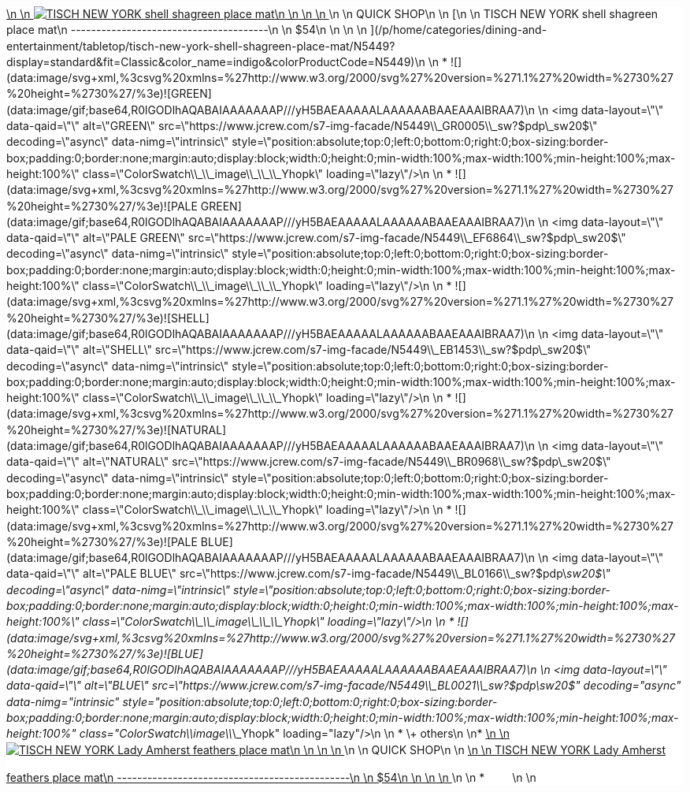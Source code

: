 [\n    \n    ![ TISCH NEW YORK shell shagreen place mat](https://www.jcrew.com/s7-img-facade/N5449_BL0015?hei=640&crop=0,0,512,0)\n    \n    \n    \n    ](/p/home/categories/dining-and-entertainment/tabletop/tisch-new-york-shell-shagreen-place-mat/N5449?display=standard&fit=Classic&color_name=indigo&colorProductCode=N5449)\n    \n    QUICK SHOP\n    \n    [\n    \n    TISCH NEW YORK shell shagreen place mat\n    ---------------------------------------\n    \n    $54\n    \n    \n    \n    ](/p/home/categories/dining-and-entertainment/tabletop/tisch-new-york-shell-shagreen-place-mat/N5449?display=standard&fit=Classic&color_name=indigo&colorProductCode=N5449)\n    \n    *   ![](data:image/svg+xml,%3csvg%20xmlns=%27http://www.w3.org/2000/svg%27%20version=%271.1%27%20width=%2730%27%20height=%2730%27/%3e)![GREEN](data:image/gif;base64,R0lGODlhAQABAIAAAAAAAP///yH5BAEAAAAALAAAAAABAAEAAAIBRAA7)\n        \n        <img data-layout=\"\" data-qaid=\"\" alt=\"GREEN\" src=\"https://www.jcrew.com/s7-img-facade/N5449\\_GR0005\\_sw?$pdp\\_sw20$\" decoding=\"async\" data-nimg=\"intrinsic\" style=\"position:absolute;top:0;left:0;bottom:0;right:0;box-sizing:border-box;padding:0;border:none;margin:auto;display:block;width:0;height:0;min-width:100%;max-width:100%;min-height:100%;max-height:100%\" class=\"ColorSwatch\\_\\_image\\_\\_\\_Yhopk\" loading=\"lazy\"/>\n        \n    *   ![](data:image/svg+xml,%3csvg%20xmlns=%27http://www.w3.org/2000/svg%27%20version=%271.1%27%20width=%2730%27%20height=%2730%27/%3e)![PALE GREEN](data:image/gif;base64,R0lGODlhAQABAIAAAAAAAP///yH5BAEAAAAALAAAAAABAAEAAAIBRAA7)\n        \n        <img data-layout=\"\" data-qaid=\"\" alt=\"PALE GREEN\" src=\"https://www.jcrew.com/s7-img-facade/N5449\\_EF6864\\_sw?$pdp\\_sw20$\" decoding=\"async\" data-nimg=\"intrinsic\" style=\"position:absolute;top:0;left:0;bottom:0;right:0;box-sizing:border-box;padding:0;border:none;margin:auto;display:block;width:0;height:0;min-width:100%;max-width:100%;min-height:100%;max-height:100%\" class=\"ColorSwatch\\_\\_image\\_\\_\\_Yhopk\" loading=\"lazy\"/>\n        \n    *   ![](data:image/svg+xml,%3csvg%20xmlns=%27http://www.w3.org/2000/svg%27%20version=%271.1%27%20width=%2730%27%20height=%2730%27/%3e)![SHELL](data:image/gif;base64,R0lGODlhAQABAIAAAAAAAP///yH5BAEAAAAALAAAAAABAAEAAAIBRAA7)\n        \n        <img data-layout=\"\" data-qaid=\"\" alt=\"SHELL\" src=\"https://www.jcrew.com/s7-img-facade/N5449\\_EB1453\\_sw?$pdp\\_sw20$\" decoding=\"async\" data-nimg=\"intrinsic\" style=\"position:absolute;top:0;left:0;bottom:0;right:0;box-sizing:border-box;padding:0;border:none;margin:auto;display:block;width:0;height:0;min-width:100%;max-width:100%;min-height:100%;max-height:100%\" class=\"ColorSwatch\\_\\_image\\_\\_\\_Yhopk\" loading=\"lazy\"/>\n        \n    *   ![](data:image/svg+xml,%3csvg%20xmlns=%27http://www.w3.org/2000/svg%27%20version=%271.1%27%20width=%2730%27%20height=%2730%27/%3e)![NATURAL](data:image/gif;base64,R0lGODlhAQABAIAAAAAAAP///yH5BAEAAAAALAAAAAABAAEAAAIBRAA7)\n        \n        <img data-layout=\"\" data-qaid=\"\" alt=\"NATURAL\" src=\"https://www.jcrew.com/s7-img-facade/N5449\\_BR0968\\_sw?$pdp\\_sw20$\" decoding=\"async\" data-nimg=\"intrinsic\" style=\"position:absolute;top:0;left:0;bottom:0;right:0;box-sizing:border-box;padding:0;border:none;margin:auto;display:block;width:0;height:0;min-width:100%;max-width:100%;min-height:100%;max-height:100%\" class=\"ColorSwatch\\_\\_image\\_\\_\\_Yhopk\" loading=\"lazy\"/>\n        \n    *   ![](data:image/svg+xml,%3csvg%20xmlns=%27http://www.w3.org/2000/svg%27%20version=%271.1%27%20width=%2730%27%20height=%2730%27/%3e)![PALE BLUE](data:image/gif;base64,R0lGODlhAQABAIAAAAAAAP///yH5BAEAAAAALAAAAAABAAEAAAIBRAA7)\n        \n        <img data-layout=\"\" data-qaid=\"\" alt=\"PALE BLUE\" src=\"https://www.jcrew.com/s7-img-facade/N5449\\_BL0166\\_sw?$pdp\\_sw20$\" decoding=\"async\" data-nimg=\"intrinsic\" style=\"position:absolute;top:0;left:0;bottom:0;right:0;box-sizing:border-box;padding:0;border:none;margin:auto;display:block;width:0;height:0;min-width:100%;max-width:100%;min-height:100%;max-height:100%\" class=\"ColorSwatch\\_\\_image\\_\\_\\_Yhopk\" loading=\"lazy\"/>\n        \n    *   ![](data:image/svg+xml,%3csvg%20xmlns=%27http://www.w3.org/2000/svg%27%20version=%271.1%27%20width=%2730%27%20height=%2730%27/%3e)![BLUE](data:image/gif;base64,R0lGODlhAQABAIAAAAAAAP///yH5BAEAAAAALAAAAAABAAEAAAIBRAA7)\n        \n        <img data-layout=\"\" data-qaid=\"\" alt=\"BLUE\" src=\"https://www.jcrew.com/s7-img-facade/N5449\\_BL0021\\_sw?$pdp\\_sw20$\" decoding=\"async\" data-nimg=\"intrinsic\" style=\"position:absolute;top:0;left:0;bottom:0;right:0;box-sizing:border-box;padding:0;border:none;margin:auto;display:block;width:0;height:0;min-width:100%;max-width:100%;min-height:100%;max-height:100%\" class=\"ColorSwatch\\_\\_image\\_\\_\\_Yhopk\" loading=\"lazy\"/>\n        \n    *   \\+ others\n    \n*   [\n    \n    ![ TISCH NEW YORK Lady Amherst feathers place mat](https://www.jcrew.com/s7-img-facade/N5446_RD0021?hei=640&crop=0,0,512,0)\n    \n    \n    \n    ](/p/home/categories/dining-and-entertainment/tabletop/tisch-new-york-lady-amherst-feathers-place-mat/N5446?display=standard&fit=Classic&color_name=red&colorProductCode=N5446)\n    \n    QUICK SHOP\n    \n    [\n    \n    TISCH NEW YORK Lady Amherst feathers place mat\n    ----------------------------------------------\n    \n    $54\n    \n    \n    \n    ](/p/home/categories/dining-and-entertainment/tabletop/tisch-new-york-lady-amherst-feathers-place-mat/N5446?display=standard&fit=Classic&color_name=red&colorProductCode=N5446)\n    \n    *   ![](data:image/svg+xml,%3csvg%20xmlns=%27http://www.w3.org/2000/svg%27%20version=%271.1%27%20width=%2730%27%20height=%2730%27/%3e)![WHITE](data:image/gif;base64,R0lGODlhAQABAIAAAAAAAP///yH5BAEAAAAALAAAAAABAAEAAAIBRAA7)\n        \n